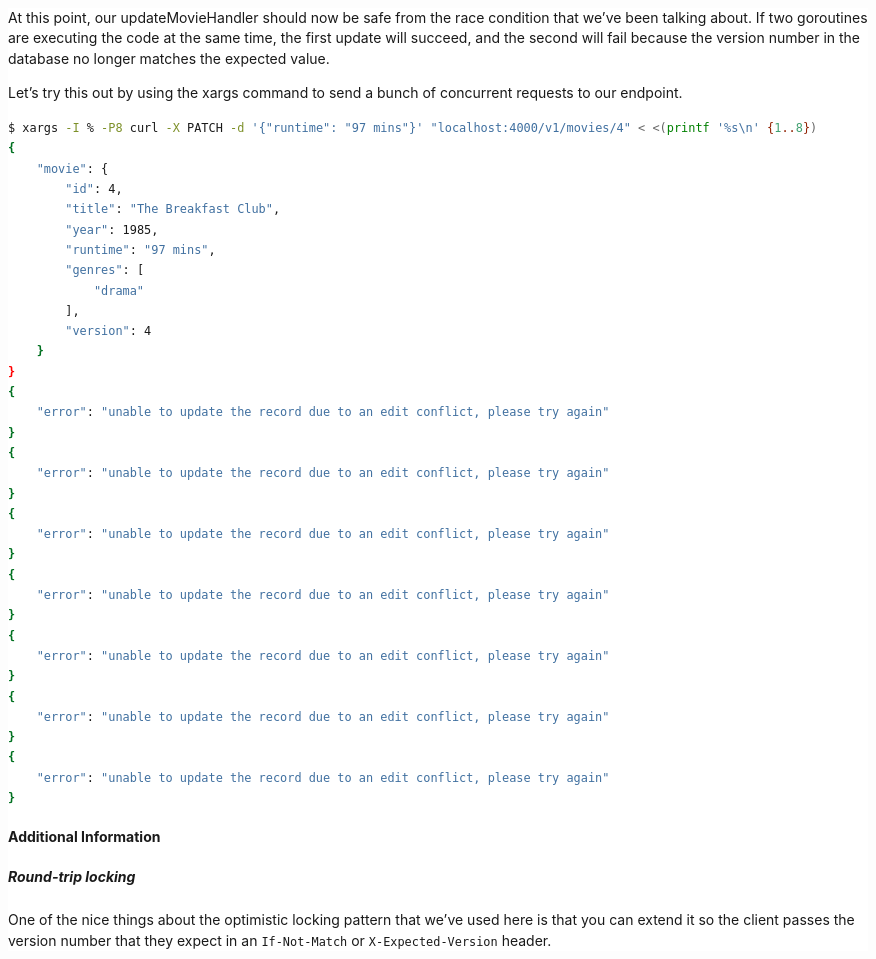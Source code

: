 At this point, our updateMovieHandler should now be safe from the race condition that we’ve been talking about. If two goroutines are executing the code at the same time, the first update will succeed, and the second will fail because the version number in the database no longer matches the expected value.

Let’s try this out by using the xargs command to send a bunch of concurrent requests to our endpoint.

```sh
$ xargs -I % -P8 curl -X PATCH -d '{"runtime": "97 mins"}' "localhost:4000/v1/movies/4" < <(printf '%s\n' {1..8})
{
	"movie": {
		"id": 4,
		"title": "The Breakfast Club",
		"year": 1985,
		"runtime": "97 mins",
		"genres": [
			"drama"
		],
		"version": 4
	}
}
{
	"error": "unable to update the record due to an edit conflict, please try again"
}
{
	"error": "unable to update the record due to an edit conflict, please try again"
}
{
	"error": "unable to update the record due to an edit conflict, please try again"
}
{
	"error": "unable to update the record due to an edit conflict, please try again"
}
{
	"error": "unable to update the record due to an edit conflict, please try again"
}
{
	"error": "unable to update the record due to an edit conflict, please try again"
}
{
	"error": "unable to update the record due to an edit conflict, please try again"
}
```

#### Additional Information

##### Round-trip locking

One of the nice things about the optimistic locking pattern that we’ve used here is that you can extend it so the client passes the version number that they expect in an `If-Not-Match` or `X-Expected-Version` header.
